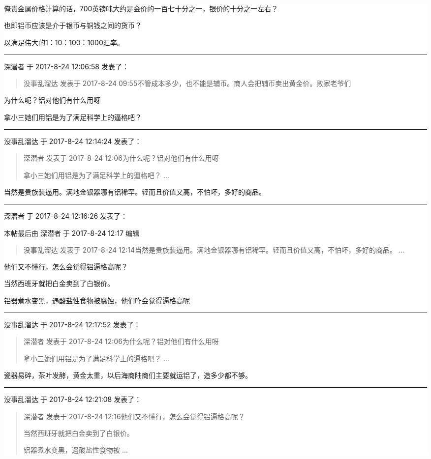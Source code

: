 俺贵金属价格计算的话，700英镑吨大约是金价的一百七十分之一，银价的十分之一左右？

也即铝币应该是介于银币与铜钱之间的货币？

以满足伟大的1：10：100：1000汇率。

---------

深潜者 于 2017-8-24 12:06:58 发表了：

> 没事乱溜达 发表于 2017-8-24 09:55不管成本多少，也不能是辅币。商人会把辅币卖出黄金价。败家老爷们



为什么呢？铝对他们有什么用呀

拿小三她们用铝是为了满足科学上的逼格吧？

---------

没事乱溜达 于 2017-8-24 12:14:24 发表了：

> 深潜者 发表于 2017-8-24 12:06为什么呢？铝对他们有什么用呀
> 
> 拿小三她们用铝是为了满足科学上的逼格吧？ ...



当然是贵族装逼用。满地金银器哪有铝稀罕。轻而且价值又高，不怕坏，多好的商品。

---------

深潜者 于 2017-8-24 12:16:26 发表了：

本帖最后由 深潜者 于 2017-8-24 12:17 编辑 


> 
> 没事乱溜达 发表于 2017-8-24 12:14当然是贵族装逼用。满地金银器哪有铝稀罕。轻而且价值又高，不怕坏，多好的商品。 ...



他们又不懂行，怎么会觉得铝逼格高呢？

当然西班牙就把白金卖到了白银价。

铝器煮水变黑，遇酸盐性食物被腐蚀，他们咋会觉得逼格高呢

---------

没事乱溜达 于 2017-8-24 12:17:52 发表了：

> 深潜者 发表于 2017-8-24 12:06为什么呢？铝对他们有什么用呀
> 
> 拿小三她们用铝是为了满足科学上的逼格吧？ ...



瓷器易碎，茶叶发酵，黄金太重，以后海商陆商们主要就运铝了，造多少都不够。

---------

没事乱溜达 于 2017-8-24 12:21:08 发表了：

> 深潜者 发表于 2017-8-24 12:16他们又不懂行，怎么会觉得铝逼格高呢？
> 
> 当然西班牙就把白金卖到了白银价。
> 
> 铝器煮水变黑，遇酸盐性食物被 ...
